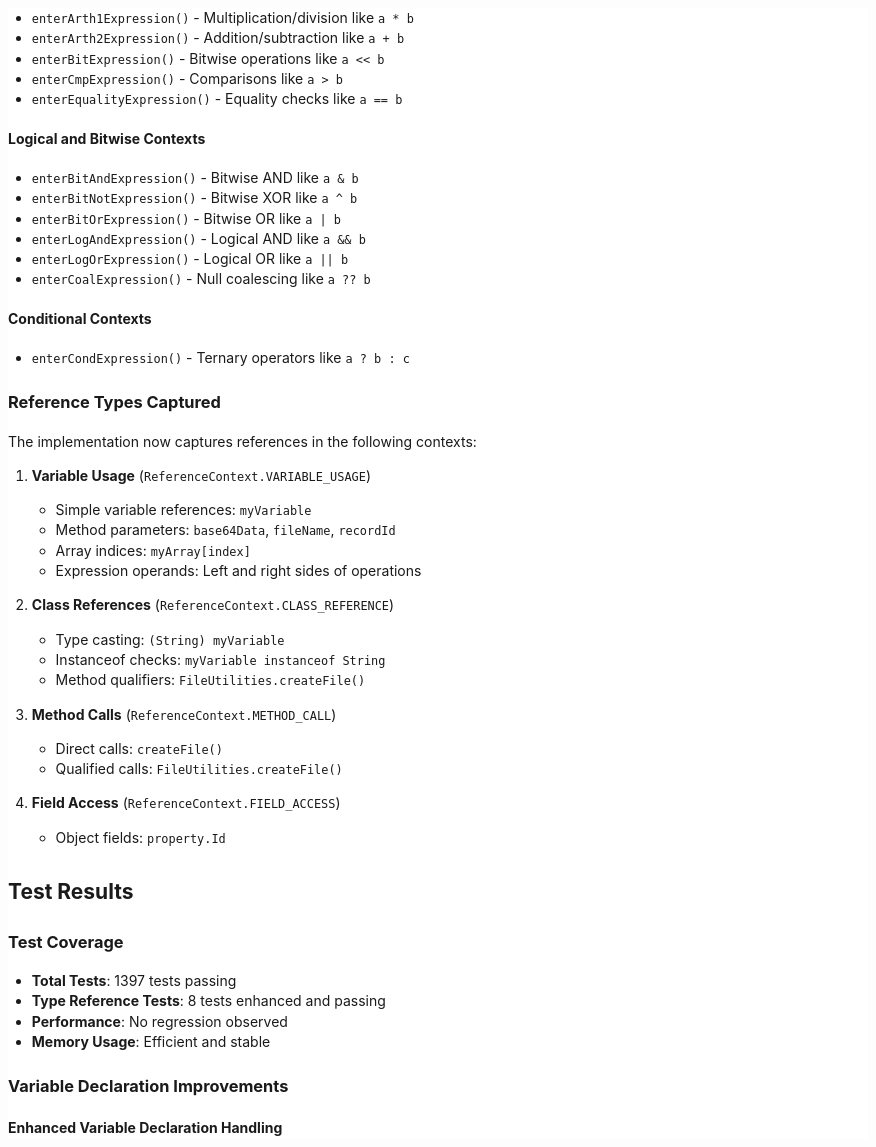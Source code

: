 - `enterArth1Expression()` - Multiplication/division like `a * b`
- `enterArth2Expression()` - Addition/subtraction like `a + b`
- `enterBitExpression()` - Bitwise operations like `a << b`
- `enterCmpExpression()` - Comparisons like `a > b`
- `enterEqualityExpression()` - Equality checks like `a == b`

#### **Logical and Bitwise Contexts**

- `enterBitAndExpression()` - Bitwise AND like `a & b`
- `enterBitNotExpression()` - Bitwise XOR like `a ^ b`
- `enterBitOrExpression()` - Bitwise OR like `a | b`
- `enterLogAndExpression()` - Logical AND like `a && b`
- `enterLogOrExpression()` - Logical OR like `a || b`
- `enterCoalExpression()` - Null coalescing like `a ?? b`

#### **Conditional Contexts**

- `enterCondExpression()` - Ternary operators like `a ? b : c`

### **Reference Types Captured**

The implementation now captures references in the following contexts:

1. **Variable Usage** (`ReferenceContext.VARIABLE_USAGE`)
   - Simple variable references: `myVariable`
   - Method parameters: `base64Data`, `fileName`, `recordId`
   - Array indices: `myArray[index]`
   - Expression operands: Left and right sides of operations

2. **Class References** (`ReferenceContext.CLASS_REFERENCE`)
   - Type casting: `(String) myVariable`
   - Instanceof checks: `myVariable instanceof String`
   - Method qualifiers: `FileUtilities.createFile()`

3. **Method Calls** (`ReferenceContext.METHOD_CALL`)
   - Direct calls: `createFile()`
   - Qualified calls: `FileUtilities.createFile()`

4. **Field Access** (`ReferenceContext.FIELD_ACCESS`)
   - Object fields: `property.Id`

## Test Results

### **Test Coverage**

- **Total Tests**: 1397 tests passing
- **Type Reference Tests**: 8 tests enhanced and passing
- **Performance**: No regression observed
- **Memory Usage**: Efficient and stable

### **Variable Declaration Improvements**

#### **Enhanced Variable Declaration Handling**
